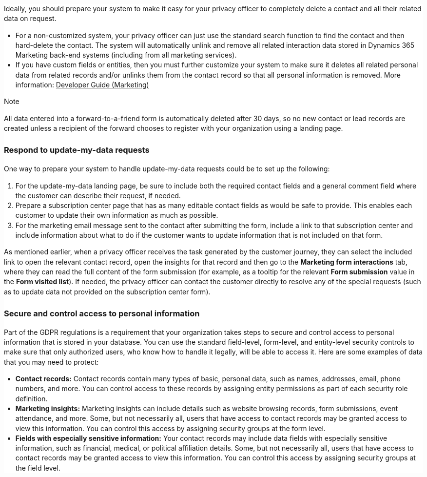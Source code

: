 Ideally, you should prepare your system to make it easy for your privacy officer to completely delete a contact and all their related data on request. 

- For a non-customized system, your privacy officer can just use the standard search function to find the contact and then hard-delete the contact. The system will automatically unlink and remove all related interaction data stored in Dynamics 365 Marketing back-end systems (including from all marketing services).
- If you have custom fields or entities, then you must further customize your system to make sure it deletes all related personal data from related records and/or unlinks them from the contact record so that all personal information is removed. More information: [Developer Guide (Marketing)](developer/marketing-developer-guide.md)

> [!NOTE]
> All data entered into a forward-to-a-friend form is automatically deleted after 30 days, so no new contact or lead records are created unless a recipient of the forward chooses to register with your organization using a landing page.

### Respond to update-my-data requests

One way to prepare your system to handle update-my-data requests could be to set up the following:

1. For the update-my-data landing page, be sure to include both the required contact fields and a general comment field where the customer can describe their request, if needed.
1. Prepare a subscription center page that has as many editable contact fields as would be safe to provide. This enables each customer to update their own information as much as possible.
1. For the marketing email message sent to the contact after submitting the form, include a link to that subscription center and include information about what to do if the customer wants to update information that is not included on that form.

As mentioned earlier, when a privacy officer receives the task generated by the customer journey, they can select the included link to open the relevant contact record, open the insights for that record and then go to the **Marketing form interactions** tab, where they can read the full content of the form submission (for example, as a tooltip for the relevant **Form submission** value in the **Form visited list**). If needed, the privacy officer can contact the customer directly to resolve any of the special requests (such as to update data not provided on the subscription center form).
 
### Secure and control access to personal information

Part of the GDPR regulations is a requirement that your organization takes steps to secure and control access to personal information that is stored in your database. You can use the standard field-level, form-level, and entity-level security controls to make sure that only authorized users, who know how to handle it legally, will be able to access it. Here are some examples of data that you may need to protect:

- **Contact records:** Contact records contain many types of basic, personal data, such as names, addresses, email, phone numbers, and more. You can control access to these records by assigning entity permissions as part of each security role definition.
- **Marketing insights:** Marketing insights can include details such as website browsing records, form submissions, event attendance, and more.  Some, but not necessarily all, users that have access to contact records may be granted access to view this information. You can control this access by assigning security groups at the form level.
- **Fields with especially sensitive information:** Your contact records may include data fields with especially sensitive information, such as financial, medical, or political affiliation details. Some, but not necessarily all, users that have access to contact records may be granted access to view this information. You can control this access by assigning security groups at the field level.

